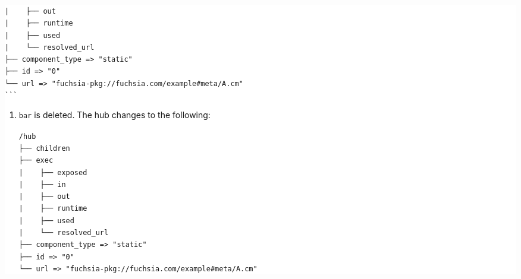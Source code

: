     |    ├── out
    |    ├── runtime
    |    ├── used
    |    └── resolved_url
    ├── component_type => "static"
    ├── id => "0"
    └── url => "fuchsia-pkg://fuchsia.com/example#meta/A.cm"
    ```

1.  `bar` is deleted. The hub changes to the following:

    ```none
    /hub
    ├── children
    ├── exec
    |    ├── exposed
    |    ├── in
    |    ├── out
    |    ├── runtime
    |    ├── used
    |    └── resolved_url
    ├── component_type => "static"
    ├── id => "0"
    └── url => "fuchsia-pkg://fuchsia.com/example#meta/A.cm"
    ```

[glossary.namespace]: glossary/README.md#namespace
[glossary.exposed-directory]: glossary/README.md#exposed-directory
[glossary.outgoing-directory]: glossary/README.md#outgoing-directory


[sshd-use-hub]: https://cs.opensource.google/fuchsia/fuchsia/+/main:src/developer/sshd-host/meta/sshd-host.cml;l=76-80;drc=35c04b3fb6c0476555cfcaeb3656a6733e764df5
[console-launcher-use-hub]: https://cs.opensource.google/fuchsia/fuchsia/+/main:src/bringup/bin/console-launcher/meta/console-launcher.cml;l=45-49;drc=82ce40f543731cfe645222f34903347a634de240